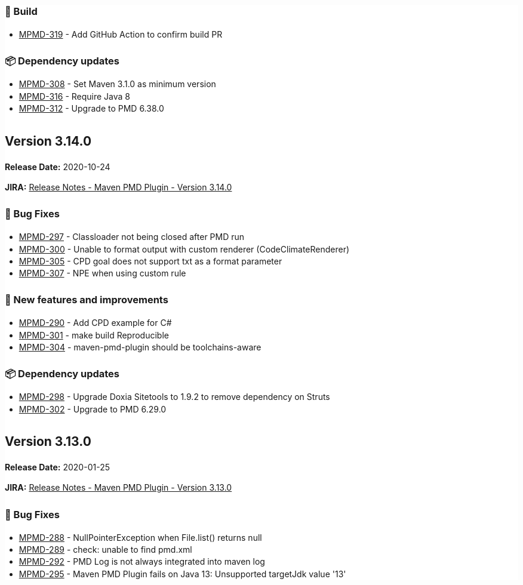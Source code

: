 ### 🔧 Build
* [MPMD-319](https://issues.apache.org/jira/browse/MPMD-319) - Add GitHub Action to confirm build PR

### 📦 Dependency updates
* [MPMD-308](https://issues.apache.org/jira/browse/MPMD-308) - Set Maven 3.1.0 as minimum version
* [MPMD-316](https://issues.apache.org/jira/browse/MPMD-316) - Require Java 8
* [MPMD-312](https://issues.apache.org/jira/browse/MPMD-312) - Upgrade to PMD 6.38.0

## Version 3.14.0

**Release Date:** 2020-10-24

**JIRA:** [Release Notes - Maven PMD Plugin - Version 3.14.0](https://issues.apache.org/jira/projects/MPMD/versions/12346940)

### 🐛 Bug Fixes
* [MPMD-297](https://issues.apache.org/jira/browse/MPMD-297) - Classloader not being closed after PMD run
* [MPMD-300](https://issues.apache.org/jira/browse/MPMD-300) - Unable to format output with custom renderer (CodeClimateRenderer)
* [MPMD-305](https://issues.apache.org/jira/browse/MPMD-305) - CPD goal does not support txt as a format parameter
* [MPMD-307](https://issues.apache.org/jira/browse/MPMD-307) - NPE when using custom rule

### 🚀 New features and improvements
* [MPMD-290](https://issues.apache.org/jira/browse/MPMD-290) - Add CPD example for C#
* [MPMD-301](https://issues.apache.org/jira/browse/MPMD-301) - make build Reproducible
* [MPMD-304](https://issues.apache.org/jira/browse/MPMD-304) - maven-pmd-plugin should be toolchains-aware

### 📦 Dependency updates
* [MPMD-298](https://issues.apache.org/jira/browse/MPMD-298) - Upgrade Doxia Sitetools to 1.9.2 to remove dependency on Struts
* [MPMD-302](https://issues.apache.org/jira/browse/MPMD-302) - Upgrade to PMD 6.29.0

## Version 3.13.0

**Release Date:** 2020-01-25

**JIRA:** [Release Notes - Maven PMD Plugin - Version 3.13.0](https://issues.apache.org/jira/projects/MPMD/versions/12345409)

### 🐛 Bug Fixes
* [MPMD-288](https://issues.apache.org/jira/browse/MPMD-288) - NullPointerException when File.list() returns null
* [MPMD-289](https://issues.apache.org/jira/browse/MPMD-289) - check: unable to find pmd.xml
* [MPMD-292](https://issues.apache.org/jira/browse/MPMD-292) - PMD Log is not always integrated into maven log
* [MPMD-295](https://issues.apache.org/jira/browse/MPMD-295) - Maven PMD Plugin fails on Java 13: Unsupported targetJdk value '13'
